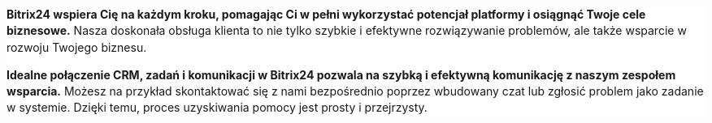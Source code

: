 
**Bitrix24  wspiera  Cię  na  każdym  kroku,  pomagając  Ci  w  pełni  wykorzystać  potencjał  platformy  i  osiągnąć  Twoje  cele  biznesowe.**  Nasza  doskonała  obsługa  klienta  to  nie  tylko  szybkie  i  efektywne  rozwiązywanie  problemów,  ale  także  wsparcie  w  rozwoju  Twojego  biznesu.

**Idealne  połączenie  CRM,  zadań  i  komunikacji  w  Bitrix24  pozwala  na  szybką  i  efektywną  komunikację  z  naszym  zespołem  wsparcia.**  Możesz  na  przykład  skontaktować  się  z  nami  bezpośrednio  poprzez  wbudowany  czat  lub  zgłosić  problem  jako  zadanie  w  systemie.  Dzięki  temu,  proces  uzyskiwania  pomocy  jest  prosty  i  przejrzysty.

